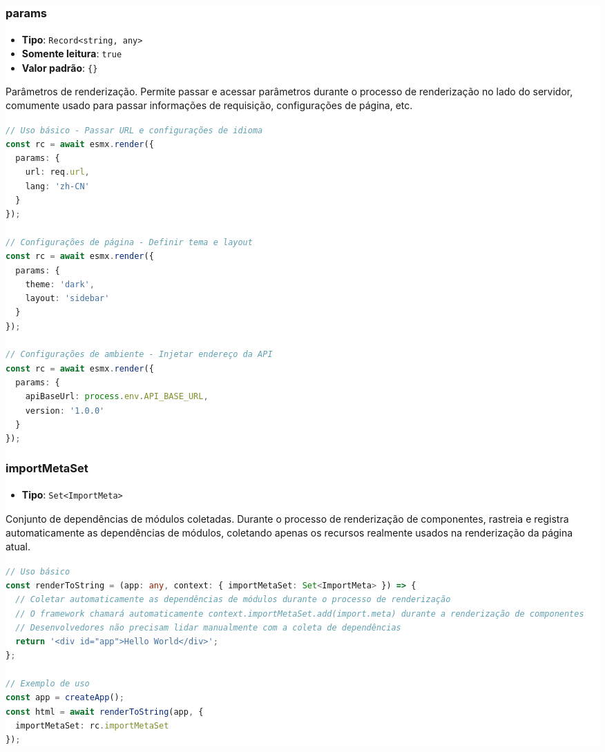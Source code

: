 ### params

- **Tipo**: `Record<string, any>`
- **Somente leitura**: `true`
- **Valor padrão**: `{}`

Parâmetros de renderização. Permite passar e acessar parâmetros durante o processo de renderização no lado do servidor, comumente usado para passar informações de requisição, configurações de página, etc.

```ts
// Uso básico - Passar URL e configurações de idioma
const rc = await esmx.render({
  params: {
    url: req.url,
    lang: 'zh-CN'
  }
});

// Configurações de página - Definir tema e layout
const rc = await esmx.render({
  params: {
    theme: 'dark',
    layout: 'sidebar'
  }
});

// Configurações de ambiente - Injetar endereço da API
const rc = await esmx.render({
  params: {
    apiBaseUrl: process.env.API_BASE_URL,
    version: '1.0.0'
  }
});
```

### importMetaSet

- **Tipo**: `Set<ImportMeta>`

Conjunto de dependências de módulos coletadas. Durante o processo de renderização de componentes, rastreia e registra automaticamente as dependências de módulos, coletando apenas os recursos realmente usados na renderização da página atual.

```ts
// Uso básico
const renderToString = (app: any, context: { importMetaSet: Set<ImportMeta> }) => {
  // Coletar automaticamente as dependências de módulos durante o processo de renderização
  // O framework chamará automaticamente context.importMetaSet.add(import.meta) durante a renderização de componentes
  // Desenvolvedores não precisam lidar manualmente com a coleta de dependências
  return '<div id="app">Hello World</div>';
};

// Exemplo de uso
const app = createApp();
const html = await renderToString(app, {
  importMetaSet: rc.importMetaSet
});
```
